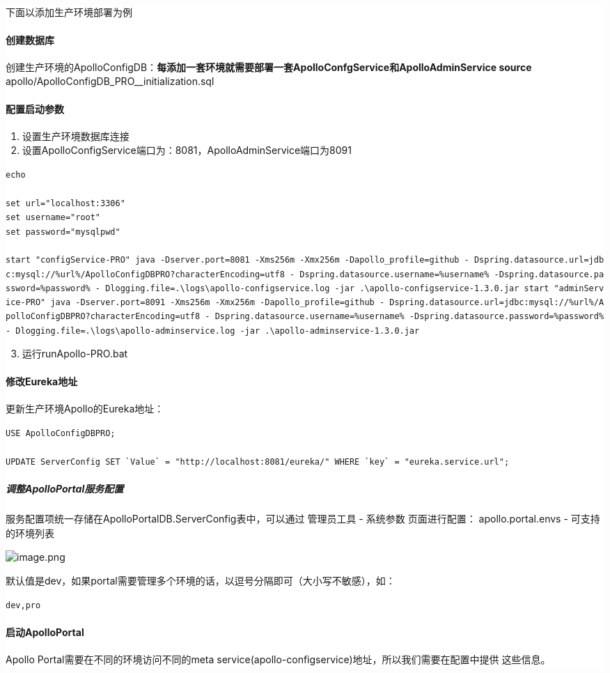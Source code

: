 下面以添加生产环境部署为例

#### 创建数据库

创建生产环境的ApolloConfigDB：**每添加一套环境就需要部署一套ApolloConfgService和ApolloAdminService source** apollo/ApolloConfigDB_PRO__initialization.sql

#### 配置启动参数

1. 设置生产环境数据库连接
2. 设置ApolloConfigService端口为：8081，ApolloAdminService端口为8091

```
echo 

set url="localhost:3306" 
set username="root" 
set password="mysqlpwd" 

start "configService‐PRO" java ‐Dserver.port=8081 ‐Xms256m ‐Xmx256m ‐Dapollo_profile=github ‐ Dspring.datasource.url=jdbc:mysql://%url%/ApolloConfigDBPRO?characterEncoding=utf8 ‐ Dspring.datasource.username=%username% ‐Dspring.datasource.password=%password% ‐ Dlogging.file=.\logs\apollo‐configservice.log ‐jar .\apollo‐configservice‐1.3.0.jar start "adminService‐PRO" java ‐Dserver.port=8091 ‐Xms256m ‐Xmx256m ‐Dapollo_profile=github ‐ Dspring.datasource.url=jdbc:mysql://%url%/ApolloConfigDBPRO?characterEncoding=utf8 ‐ Dspring.datasource.username=%username% ‐Dspring.datasource.password=%password% ‐ Dlogging.file=.\logs\apollo‐adminservice.log ‐jar .\apollo‐adminservice‐1.3.0.jar
```

3. 运行runApollo-PRO.bat

#### 修改Eureka地址

更新生产环境Apollo的Eureka地址：

```
USE ApolloConfigDBPRO; 

UPDATE ServerConfig SET `Value` = "http://localhost:8081/eureka/" WHERE `key` = "eureka.service.url";
```

##### 调整ApolloPortal服务配置

服务配置项统一存储在ApolloPortalDB.ServerConfig表中，可以通过 管理员工具 - 系统参数 页面进行配置： apollo.portal.envs - 可支持的环境列表

![image.png](https://image.hyly.net/i/2025/09/25/29c6823f5797fd06fa99c1072168504a-0.webp)

默认值是dev，如果portal需要管理多个环境的话，以逗号分隔即可（大小写不敏感），如：

```
dev,pro
```

#### 启动ApolloPortal

Apollo Portal需要在不同的环境访问不同的meta service(apollo-configservice)地址，所以我们需要在配置中提供 这些信息。
